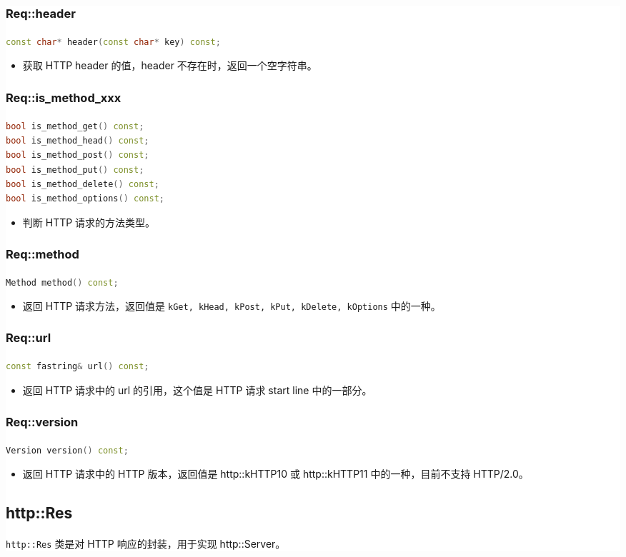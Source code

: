 

### Req::header

```cpp
const char* header(const char* key) const;
```

- 获取 HTTP header 的值，header 不存在时，返回一个空字符串。



### Req::is_method_xxx

```cpp
bool is_method_get() const;
bool is_method_head() const;
bool is_method_post() const;
bool is_method_put() const;
bool is_method_delete() const;
bool is_method_options() const;
```

- 判断 HTTP 请求的方法类型。



### Req::method

```cpp
Method method() const;
```

- 返回 HTTP 请求方法，返回值是 `kGet, kHead, kPost, kPut, kDelete, kOptions` 中的一种。



### Req::url

```cpp
const fastring& url() const;
```

- 返回 HTTP 请求中的 url 的引用，这个值是 HTTP 请求 start line 中的一部分。



### Req::version

```cpp
Version version() const;
```

- 返回 HTTP 请求中的 HTTP 版本，返回值是 http::kHTTP10 或 http::kHTTP11 中的一种，目前不支持 HTTP/2.0。



## http::Res

`http::Res` 类是对 HTTP 响应的封装，用于实现 http::Server。

